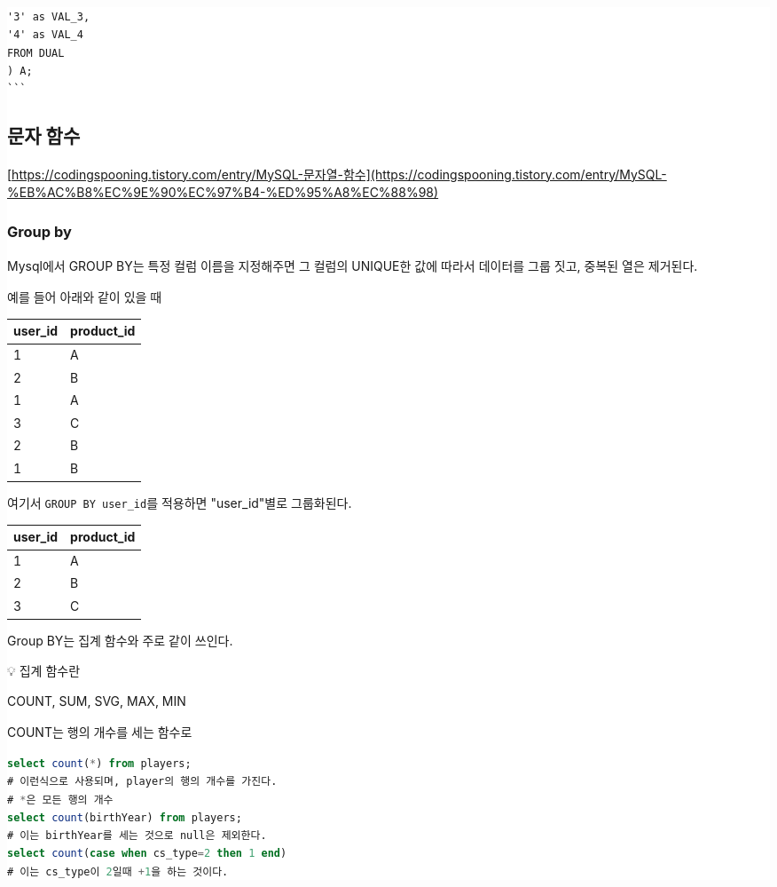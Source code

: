     '3' as VAL_3,
    '4' as VAL_4
    FROM DUAL
    ) A;
    ```
    

## 문자 함수

[https://codingspooning.tistory.com/entry/MySQL-문자열-함수](https://codingspooning.tistory.com/entry/MySQL-%EB%AC%B8%EC%9E%90%EC%97%B4-%ED%95%A8%EC%88%98)

### Group by

Mysql에서 GROUP BY는 특정 컬럼 이름을 지정해주면 그 컬럼의 UNIQUE한 값에 따라서 데이터를 그룹 짓고, 중복된 열은 제거된다.

예를 들어 아래와 같이 있을 때

| user_id | product_id |
| --- | --- |
| 1 | A |
| 2 | B |
| 1 | A |
| 3 | C |
| 2 | B |
| 1 | B |

여기서 `GROUP BY user_id`를 적용하면 "user_id"별로 그룹화된다.

| user_id | product_id |
| --- | --- |
| 1 | A |
| 2 | B |
| 3 | C |

Group BY는 집계 함수와 주로 같이 쓰인다.

<aside>
💡 집계 함수란

COUNT, SUM, SVG, MAX, MIN

COUNT는 행의 개수를 세는 함수로

```sql
select count(*) from players;
# 이런식으로 사용되며, player의 행의 개수를 가진다.
# *은 모든 행의 개수
select count(birthYear) from players;
# 이는 birthYear를 세는 것으로 null은 제외한다.
select count(case when cs_type=2 then 1 end)
# 이는 cs_type이 2일때 +1을 하는 것이다.
```
